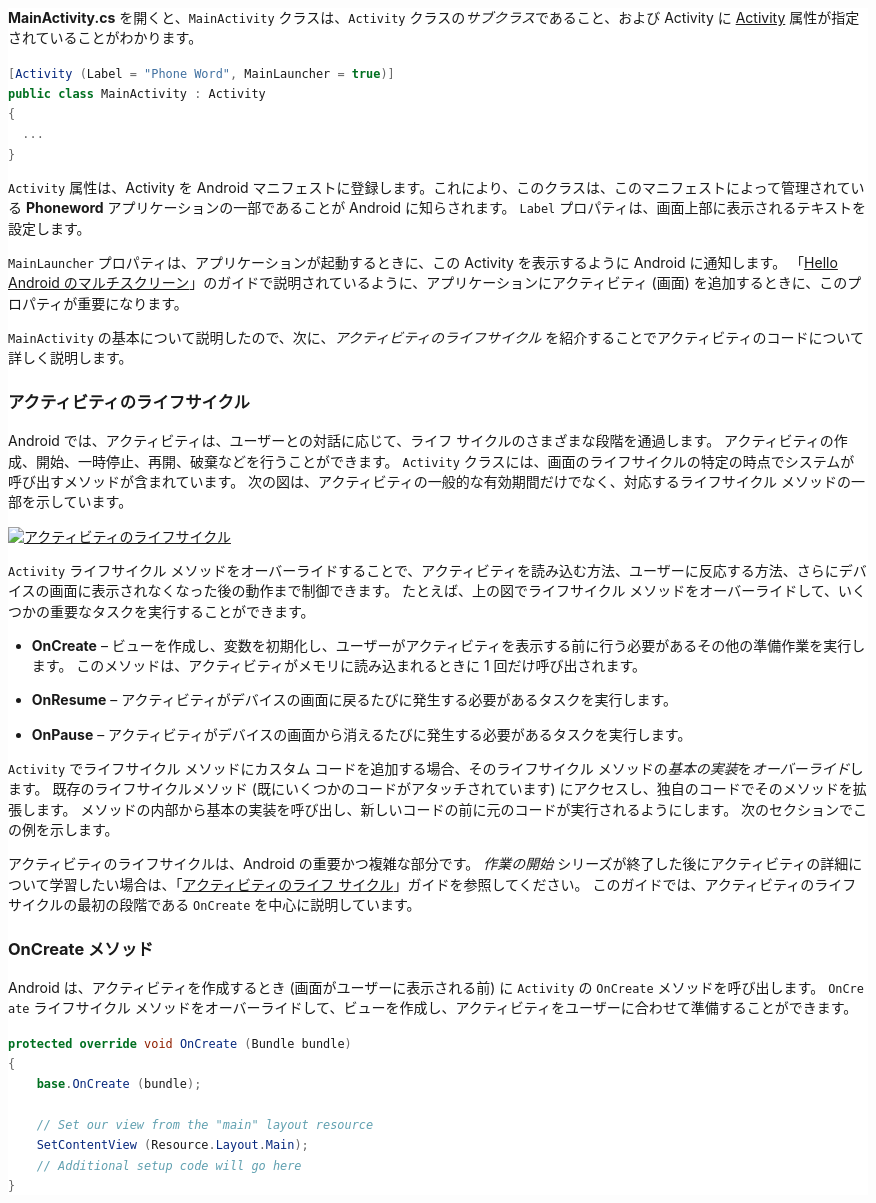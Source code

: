 **MainActivity.cs** を開くと、`MainActivity` クラスは、`Activity` クラスの*サブクラス*であること、および Activity に [Activity](xref:Android.App.ActivityAttribute) 属性が指定されていることがわかります。

```csharp
[Activity (Label = "Phone Word", MainLauncher = true)]
public class MainActivity : Activity
{
  ...
}
```

`Activity` 属性は、Activity を Android マニフェストに登録します。これにより、このクラスは、このマニフェストによって管理されている **Phoneword** アプリケーションの一部であることが Android に知らされます。 `Label` プロパティは、画面上部に表示されるテキストを設定します。

`MainLauncher` プロパティは、アプリケーションが起動するときに、この Activity を表示するように Android に通知します。 「[Hello Android のマルチスクリーン](~/android/get-started/hello-android-multiscreen/index.md)」のガイドで説明されているように、アプリケーションにアクティビティ (画面) を追加するときに、このプロパティが重要になります。

`MainActivity` の基本について説明したので、次に、_アクティビティのライフサイクル_ を紹介することでアクティビティのコードについて詳しく説明します。

### <a name="activity-lifecycle"></a>アクティビティのライフサイクル

Android では、アクティビティは、ユーザーとの対話に応じて、ライフ サイクルのさまざまな段階を通過します。 アクティビティの作成、開始、一時停止、再開、破棄などを行うことができます。 `Activity` クラスには、画面のライフサイクルの特定の時点でシステムが呼び出すメソッドが含まれています。 次の図は、アクティビティの一般的な有効期間だけでなく、対応するライフサイクル メソッドの一部を示しています。

[![アクティビティのライフサイクル](hello-android-deepdive-images/04-lifecycle-sml.png)](hello-android-deepdive-images/04-lifecycle.png#lightbox)

`Activity` ライフサイクル メソッドをオーバーライドすることで、アクティビティを読み込む方法、ユーザーに反応する方法、さらにデバイスの画面に表示されなくなった後の動作まで制御できます。 たとえば、上の図でライフサイクル メソッドをオーバーライドして、いくつかの重要なタスクを実行することができます。

- **OnCreate** &ndash; ビューを作成し、変数を初期化し、ユーザーがアクティビティを表示する前に行う必要があるその他の準備作業を実行します。 このメソッドは、アクティビティがメモリに読み込まれるときに 1 回だけ呼び出されます。

- **OnResume** &ndash; アクティビティがデバイスの画面に戻るたびに発生する必要があるタスクを実行します。

- **OnPause** &ndash; アクティビティがデバイスの画面から消えるたびに発生する必要があるタスクを実行します。

`Activity` でライフサイクル メソッドにカスタム コードを追加する場合、そのライフサイクル メソッドの*基本の実装*を*オーバーライド*します。 既存のライフサイクルメソッド (既にいくつかのコードがアタッチされています) にアクセスし、独自のコードでそのメソッドを拡張します。 メソッドの内部から基本の実装を呼び出し、新しいコードの前に元のコードが実行されるようにします。 次のセクションでこの例を示します。

アクティビティのライフサイクルは、Android の重要かつ複雑な部分です。 _作業の開始_ シリーズが終了した後にアクティビティの詳細について学習したい場合は、「[アクティビティのライフ サイクル](~/android/app-fundamentals/activity-lifecycle/index.md)」ガイドを参照してください。 このガイドでは、アクティビティのライフサイクルの最初の段階である `OnCreate` を中心に説明しています。

### <a name="oncreate"></a>OnCreate メソッド

Android は、アクティビティを作成するとき (画面がユーザーに表示される前) に `Activity` の `OnCreate` メソッドを呼び出します。 `OnCreate` ライフサイクル メソッドをオーバーライドして、ビューを作成し、アクティビティをユーザーに合わせて準備することができます。

```csharp
protected override void OnCreate (Bundle bundle)
{
    base.OnCreate (bundle);

    // Set our view from the "main" layout resource
    SetContentView (Resource.Layout.Main);
    // Additional setup code will go here
}
```

